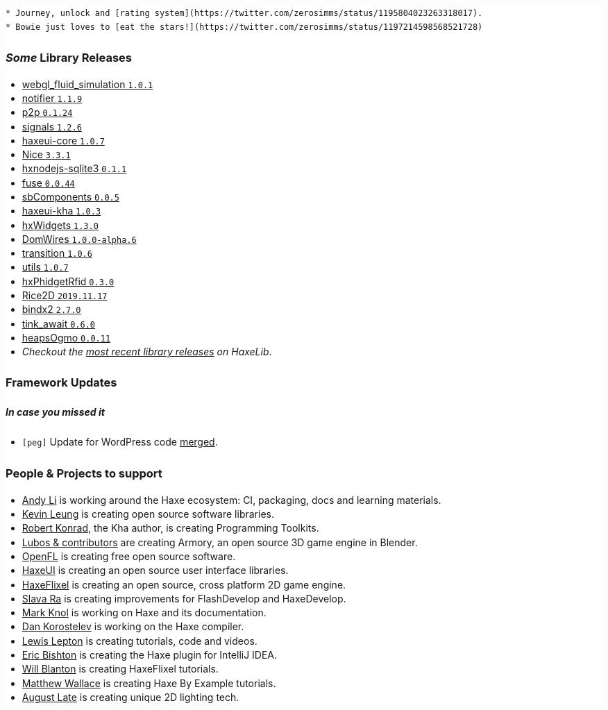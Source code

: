     * Journey, unlock and [rating system](https://twitter.com/zerosimms/status/1195804023263318017).
    * Bowie just loves to [eat the stars!](https://twitter.com/zerosimms/status/1197214598568521728)

### _Some_ Library Releases

- [webgl_fluid_simulation `1.0.1`](https://lib.haxe.org/p/webgl_fluid_simulation)
- [notifier `1.1.9`](https://lib.haxe.org/p/notifier)
- [p2p `0.1.24`](https://lib.haxe.org/p/p2p)
- [signals `1.2.6`](https://lib.haxe.org/p/signals)
- [haxeui-core `1.0.7`](https://lib.haxe.org/p/haxeui-core)
- [Nice `3.3.1`](https://lib.haxe.org/p/Nice)
- [hxnodejs-sqlite3 `0.1.1`](https://lib.haxe.org/p/hxnodejs-sqlite3)
- [fuse `0.0.44`](https://lib.haxe.org/p/fuse)
- [sbComponents `0.0.5`](https://lib.haxe.org/p/sbComponents)
- [haxeui-kha `1.0.3`](https://lib.haxe.org/p/haxeui-kha)
- [hxWidgets `1.3.0`](https://lib.haxe.org/p/hxWidgets)
- [DomWires `1.0.0-alpha.6`](https://lib.haxe.org/p/DomWires)
- [transition `1.0.6`](https://lib.haxe.org/p/transition)
- [utils `1.0.7`](https://lib.haxe.org/p/utils)
- [hxPhidgetRfid `0.3.0`](https://lib.haxe.org/p/hxPhidgetRfid)
- [Rice2D `2019.11.17`](https://lib.haxe.org/p/Rice2D)
- [bindx2 `2.7.0`](https://lib.haxe.org/p/bindx2)
- [tink_await `0.6.0`](https://lib.haxe.org/p/tink_await)
- [heapsOgmo `0.0.11`](https://lib.haxe.org/p/heapsOgmo)
- _Checkout the [most recent library releases](https://lib.haxe.org/recent/) on HaxeLib_.

### Framework Updates

##### _In case you missed it_

- `[peg]` Update for WordPress code [merged](https://github.com/RealyUniqueName/peg/pull/1).

### People & Projects to support

- [Andy Li](https://github.com/users/andyli/sponsorship) is working around the Haxe ecosystem: CI, packaging, docs and learning materials.
- [Kevin Leung](https://www.patreon.com/kevinresol) is creating open source software libraries.
- [Robert Konrad](https://www.patreon.com/RobDangerous), the Kha author, is creating Programming Toolkits.
- [Lubos & contributors](https://armory3d.org/fund) are creating Armory, an open source 3D game engine in Blender.
- [OpenFL](https://www.patreon.com/openfl) is creating free open source software.
- [HaxeUI](https://www.patreon.com/haxeui) is creating an open source user interface libraries.
- [HaxeFlixel](https://www.patreon.com/haxeflixel) is creating an open source, cross platform 2D game engine.
- [Slava Ra](https://www.patreon.com/slavara) is creating improvements for FlashDevelop and HaxeDevelop.
- [Mark Knol](https://www.patreon.com/markknol) is working on Haxe and its documentation.
- [Dan Korostelev](https://www.patreon.com/nadako) is working on the Haxe compiler.
- [Lewis Lepton](https://www.patreon.com/lewislepton) is creating tutorials, code and videos.
- [Eric Bishton](https://www.patreon.com/EricBishton) is creating the Haxe plugin for IntelliJ IDEA.
- [Will Blanton](https://www.patreon.com/x01010111) is creating HaxeFlixel tutorials.
- [Matthew Wallace](https://www.patreon.com/haxeexamples) is creating Haxe By Example tutorials.
- [August Late](http://www.patreon.com/augustlate) is creating unique 2D lighting tech.


[_template]: ../templates/roundup.html
[date]: / "2019-11-21 09:50:00"
[modified]: / "2019-11-21 10:59:00"
[published]: / "2019-11-21 12:00:00"
[description]: / "The latest news covering the Haxe community, featuring upcoming talks, the latest HaxeLib releases, game previews and lots more!"
[contributor]: https://twitter.com/teormech "Alexander Hohlov"
[benchmarks]: https://benchs.haxe.org/
[nightly build]: http://build.haxe.org
[creating a proposal]: https://github.com/HaxeFoundation/haxe-evolution
[last week]: https://github.com/issues?utf8=%E2%9C%93&q=closed%3A2019-11-14..2019-11-21+org%3Ahaxefoundation+is%3Aclosed+